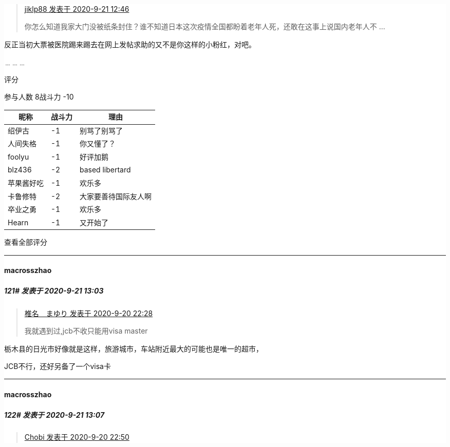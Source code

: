 
<blockquote><a href="httphttps://bbs.saraba1st.com/2b/forum.php?mod=redirect&amp;goto=findpost&amp;pid=48803298&amp;ptid=1960921" target="_blank">jiklp88 发表于 2020-9-21 12:46</a>

你怎么知道我家大门没被纸条封住？谁不知道日本这次疫情全国都盼着老年人死，还敢在这事上说国内老年人不 ...</blockquote>
反正当初大票被医院踢来踢去在网上发帖求助的又不是你这样的小粉红，对吧。


﹍﹍﹍

评分


 参与人数 8战斗力 -10

|昵称|战斗力|理由|
|----|---|---|
| 绍伊古|-1|别骂了别骂了|
| 人间失格|-1|你又懂了？|
| foolyu|-1|好评加鹅|
| blz436|-2|based libertard|
| 苹果酱好吃|-1|欢乐多|
| 卡鲁修特|-2|大家要善待国际友人啊|
| 卒业之勇|-1|欢乐多|
| Hearn|-1|又开始了|


查看全部评分


-----

####  macrosszhao  
##### 121#       发表于 2020-9-21 13:03


<blockquote><a href="httphttps://bbs.saraba1st.com/2b/forum.php?mod=redirect&amp;goto=findpost&amp;pid=48798193&amp;ptid=1960921" target="_blank">椎名　まゆり 发表于 2020-9-20 22:28</a>

我就遇到过,jcb不收只能用visa master</blockquote>
栃木县的日光市好像就是这样，旅游城市，车站附近最大的可能也是唯一的超市，

JCB不行，还好另备了一个visa卡


-----

####  macrosszhao  
##### 122#       发表于 2020-9-21 13:07


<blockquote><a href="httphttps://bbs.saraba1st.com/2b/forum.php?mod=redirect&amp;goto=findpost&amp;pid=48798414&amp;ptid=1960921" target="_blank">Chobi 发表于 2020-9-20 22:50</a>

